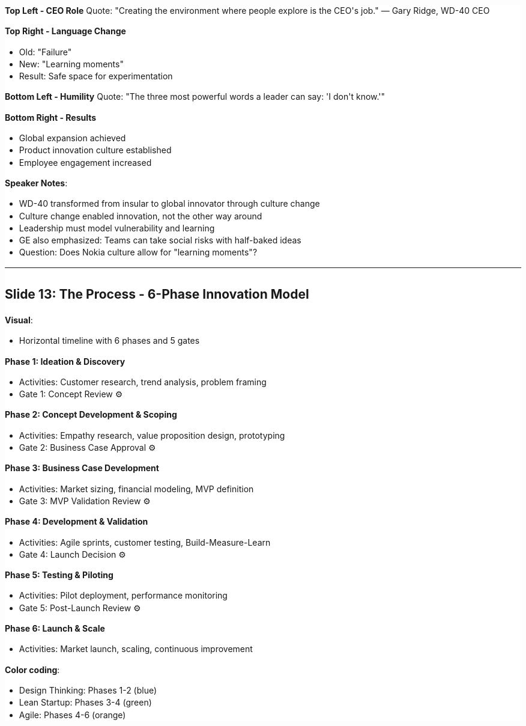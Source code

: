 **Top Left - CEO Role**
Quote: "Creating the environment where people explore is the CEO's job." — Gary Ridge, WD-40 CEO

**Top Right - Language Change**
- Old: "Failure"
- New: "Learning moments"
- Result: Safe space for experimentation

**Bottom Left - Humility**
Quote: "The three most powerful words a leader can say: 'I don't know.'"

**Bottom Right - Results**
- Global expansion achieved
- Product innovation culture established
- Employee engagement increased

**Speaker Notes**:
- WD-40 transformed from insular to global innovator through culture change
- Culture change enabled innovation, not the other way around
- Leadership must model vulnerability and learning
- GE also emphasized: Teams can take social risks with half-baked ideas
- Question: Does Nokia culture allow for "learning moments"?

---

## Slide 13: The Process - 6-Phase Innovation Model

**Visual**:
- Horizontal timeline with 6 phases and 5 gates

**Phase 1: Ideation & Discovery**
- Activities: Customer research, trend analysis, problem framing
- Gate 1: Concept Review ⚙️

**Phase 2: Concept Development & Scoping**
- Activities: Empathy research, value proposition design, prototyping
- Gate 2: Business Case Approval ⚙️

**Phase 3: Business Case Development**
- Activities: Market sizing, financial modeling, MVP definition
- Gate 3: MVP Validation Review ⚙️

**Phase 4: Development & Validation**
- Activities: Agile sprints, customer testing, Build-Measure-Learn
- Gate 4: Launch Decision ⚙️

**Phase 5: Testing & Piloting**
- Activities: Pilot deployment, performance monitoring
- Gate 5: Post-Launch Review ⚙️

**Phase 6: Launch & Scale**
- Activities: Market launch, scaling, continuous improvement

**Color coding**:
- Design Thinking: Phases 1-2 (blue)
- Lean Startup: Phases 3-4 (green)
- Agile: Phases 4-6 (orange)
